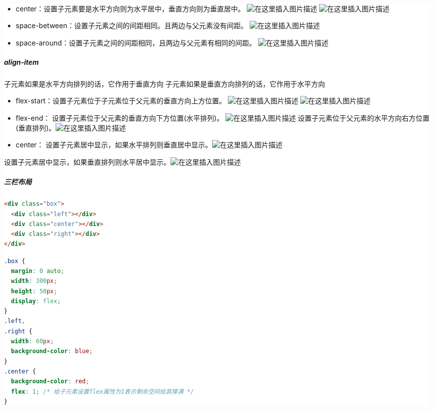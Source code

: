 - center：设置子元素要是水平方向则为水平居中，垂直方向则为垂直居中。
  ![在这里插入图片描述](https://img-blog.csdnimg.cn/20200816173134590.png?x-oss-process=image/watermark,type_ZmFuZ3poZW5naGVpdGk,shadow_10,text_aHR0cHM6Ly9ibG9nLmNzZG4ubmV0L0xnb3dlbg==,size_16,color_FFFFFF,t_70#pic_center)
  ![在这里插入图片描述](https://img-blog.csdnimg.cn/20200816173151913.png#pic_center)

- space-between：设置子元素之间的间距相同。且两边与父元素没有间距。
  ![在这里插入图片描述](https://img-blog.csdnimg.cn/20200816173400820.png?x-oss-process=image/watermark,type_ZmFuZ3poZW5naGVpdGk,shadow_10,text_aHR0cHM6Ly9ibG9nLmNzZG4ubmV0L0xnb3dlbg==,size_16,color_FFFFFF,t_70#pic_center)

- space-around：设置子元素之间的间距相同，且两边与父元素有相同的间距。
  ![在这里插入图片描述](https://img-blog.csdnimg.cn/20200816173436229.png?x-oss-process=image/watermark,type_ZmFuZ3poZW5naGVpdGk,shadow_10,text_aHR0cHM6Ly9ibG9nLmNzZG4ubmV0L0xnb3dlbg==,size_16,color_FFFFFF,t_70#pic_center)

##### align-item

子元素如果是水平方向排列的话，它作用于垂直方向
子元素如果是垂直方向排列的话，它作用于水平方向

- flex-start：设置子元素位于子元素位于父元素的垂直方向上方位置。
  ![在这里插入图片描述](https://img-blog.csdnimg.cn/20200816174326359.png?x-oss-process=image/watermark,type_ZmFuZ3poZW5naGVpdGk,shadow_10,text_aHR0cHM6Ly9ibG9nLmNzZG4ubmV0L0xnb3dlbg==,size_16,color_FFFFFF,t_70#pic_center)
  ![在这里插入图片描述](https://img-blog.csdnimg.cn/20200816174403207.png#pic_center)

- flex-end：
  设置子元素位于父元素的垂直方向下方位置(水平排列)。
  ![在这里插入图片描述](https://img-blog.csdnimg.cn/20200816174506204.png?x-oss-process=image/watermark,type_ZmFuZ3poZW5naGVpdGk,shadow_10,text_aHR0cHM6Ly9ibG9nLmNzZG4ubmV0L0xnb3dlbg==,size_16,color_FFFFFF,t_70#pic_center)
  设置子元素位于父元素的水平方向右方位置(垂直排列)。![在这里插入图片描述](https://img-blog.csdnimg.cn/20200816174537686.png#pic_center)

- center：
  设置子元素居中显示，如果水平排列则垂直居中显示。![在这里插入图片描述](https://img-blog.csdnimg.cn/20200816174737308.png?x-oss-process=image/watermark,type_ZmFuZ3poZW5naGVpdGk,shadow_10,text_aHR0cHM6Ly9ibG9nLmNzZG4ubmV0L0xnb3dlbg==,size_16,color_FFFFFF,t_70#pic_center)

设置子元素居中显示，如果垂直排列则水平居中显示。![在这里插入图片描述](https://img-blog.csdnimg.cn/20200816174722722.png?x-oss-process=image/watermark,type_ZmFuZ3poZW5naGVpdGk,shadow_10,text_aHR0cHM6Ly9ibG9nLmNzZG4ubmV0L0xnb3dlbg==,size_16,color_FFFFFF,t_70#pic_center)

##### 三栏布局

```html
<div class="box">
  <div class="left"></div>
  <div class="center"></div>
  <div class="right"></div>
</div>
```

```css
.box {
  margin: 0 auto;
  width: 300px;
  height: 50px;
  display: flex;
}
.left,
.right {
  width: 60px;
  background-color: blue;
}
.center {
  background-color: red;
  flex: 1; /* 给子元素设置flex属性为1表示剩余空间给其撑满 */
}
```
